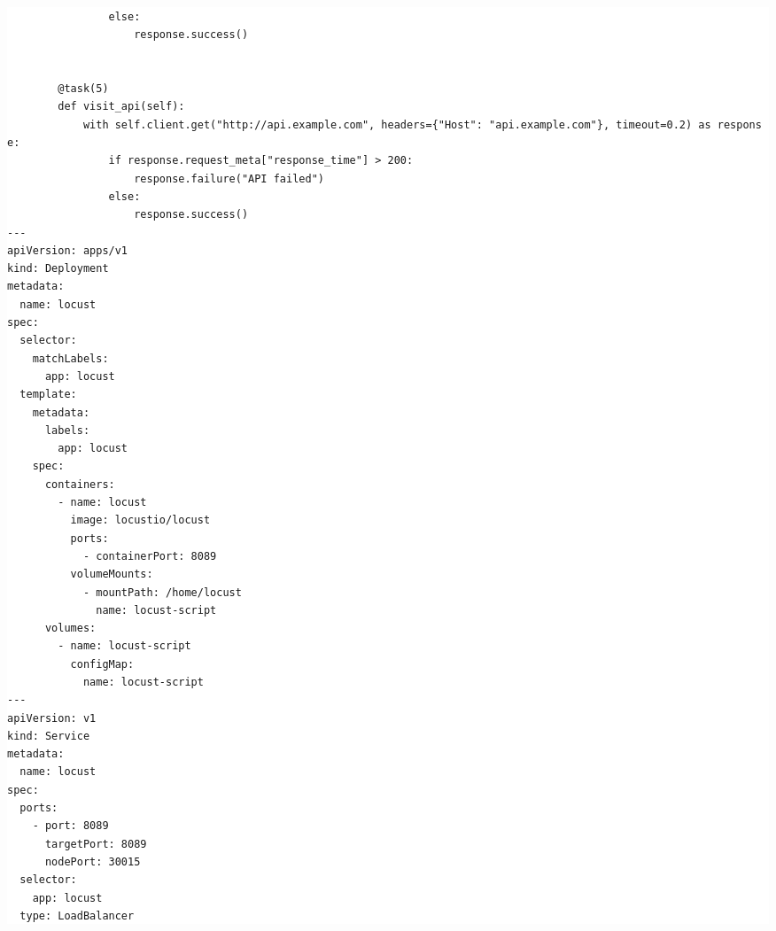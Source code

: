 ```shell
                else: 
                    response.success() 
  

        @task(5) 
        def visit_api(self): 
            with self.client.get("http://api.example.com", headers={"Host": "api.example.com"}, timeout=0.2) as response: 
                if response.request_meta["response_time"] > 200: 
                    response.failure("API failed") 
                else: 
                    response.success() 
--- 
apiVersion: apps/v1 
kind: Deployment 
metadata: 
  name: locust 
spec: 
  selector: 
    matchLabels: 
      app: locust 
  template: 
    metadata: 
      labels: 
        app: locust 
    spec: 
      containers: 
        - name: locust 
          image: locustio/locust 
          ports: 
            - containerPort: 8089 
          volumeMounts: 
            - mountPath: /home/locust 
              name: locust-script 
      volumes: 
        - name: locust-script 
          configMap: 
            name: locust-script 
--- 
apiVersion: v1 
kind: Service 
metadata: 
  name: locust 
spec: 
  ports: 
    - port: 8089 
      targetPort: 8089 
      nodePort: 30015 
  selector: 
    app: locust 
  type: LoadBalancer
```
